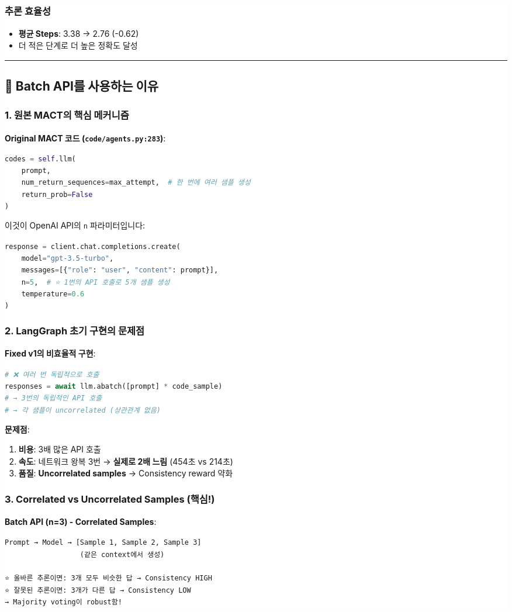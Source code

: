### 추론 효율성
- **평균 Steps**: 3.38 → 2.76 (-0.62)
- 더 적은 단계로 더 높은 정확도 달성

---

## 🎯 Batch API를 사용하는 이유

### 1. 원본 MACT의 핵심 메커니즘

**Original MACT 코드 (`code/agents.py:283`)**:
```python
codes = self.llm(
    prompt,
    num_return_sequences=max_attempt,  # 한 번에 여러 샘플 생성
    return_prob=False
)
```

이것이 OpenAI API의 `n` 파라미터입니다:
```python
response = client.chat.completions.create(
    model="gpt-3.5-turbo",
    messages=[{"role": "user", "content": prompt}],
    n=5,  # ⭐ 1번의 API 호출로 5개 샘플 생성
    temperature=0.6
)
```

### 2. LangGraph 초기 구현의 문제점

**Fixed v1의 비효율적 구현**:
```python
# ❌ 여러 번 독립적으로 호출
responses = await llm.abatch([prompt] * code_sample)
# → 3번의 독립적인 API 호출
# → 각 샘플이 uncorrelated (상관관계 없음)
```

**문제점**:
1. **비용**: 3배 많은 API 호출
2. **속도**: 네트워크 왕복 3번 → **실제로 2배 느림** (454초 vs 214초)
3. **품질**: **Uncorrelated samples** → Consistency reward 약화

### 3. Correlated vs Uncorrelated Samples (핵심!)

**Batch API (n=3) - Correlated Samples**:
```
Prompt → Model → [Sample 1, Sample 2, Sample 3]
                  (같은 context에서 생성)

⭐ 올바른 추론이면: 3개 모두 비슷한 답 → Consistency HIGH
⭐ 잘못된 추론이면: 3개가 다른 답 → Consistency LOW
→ Majority voting이 robust함!
```
